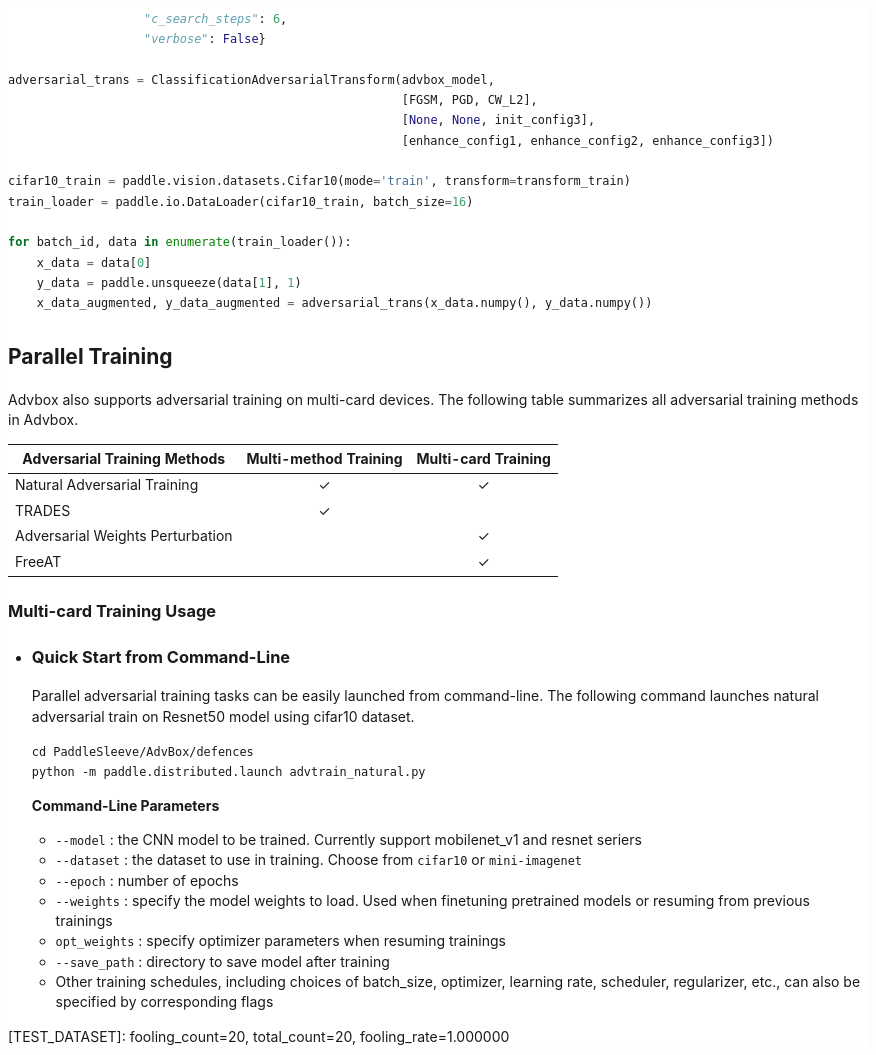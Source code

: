 ```python
                   "c_search_steps": 6,
                   "verbose": False}

adversarial_trans = ClassificationAdversarialTransform(advbox_model,
                                                       [FGSM, PGD, CW_L2],
                                                       [None, None, init_config3],
                                                       [enhance_config1, enhance_config2, enhance_config3])

cifar10_train = paddle.vision.datasets.Cifar10(mode='train', transform=transform_train)
train_loader = paddle.io.DataLoader(cifar10_train, batch_size=16)

for batch_id, data in enumerate(train_loader()):
    x_data = data[0]
    y_data = paddle.unsqueeze(data[1], 1)
    x_data_augmented, y_data_augmented = adversarial_trans(x_data.numpy(), y_data.numpy())
```

## Parallel Training
Advbox also supports adversarial training on multi-card devices. The following table summarizes all adversarial training methods in Advbox.

| Adversarial Training Methods                | Multi-method Training | Multi-card Training |
|---------------------------------------------|:--:|:--:|
| Natural Adversarial Training                | ✓  | ✓ |
| TRADES                                      | ✓  |   |
| Adversarial Weights Perturbation            |    | ✓ |
| FreeAT                                      |    | ✓ |

### **Multi-card Training Usage**

- ### Quick Start from Command-Line

   Parallel adversarial training tasks can be easily launched from command-line. The following command launches natural adversarial train on Resnet50 model using cifar10 dataset.
   
   ```
   cd PaddleSleeve/AdvBox/defences
   python -m paddle.distributed.launch advtrain_natural.py
   ```
   
   **Command-Line Parameters**
   - `--model` 
   : the CNN model to be trained. Currently support mobilenet_v1 and resnet seriers
   - `--dataset`
   : the dataset to use in training. Choose from `cifar10` or `mini-imagenet`
   - `--epoch`
   : number of epochs 
   - `--weights`
   : specify the model weights to load. Used when finetuning pretrained models or resuming from previous trainings
   - `opt_weights`
   : specify optimizer parameters when resuming trainings
   - `--save_path`
   : directory to save model after training
   - Other training schedules, including choices of batch_size, optimizer, learning rate, scheduler, regularizer, etc., can also be specified by corresponding flags


[TEST_DATASET]: fooling_count=20, total_count=20, fooling_rate=1.000000